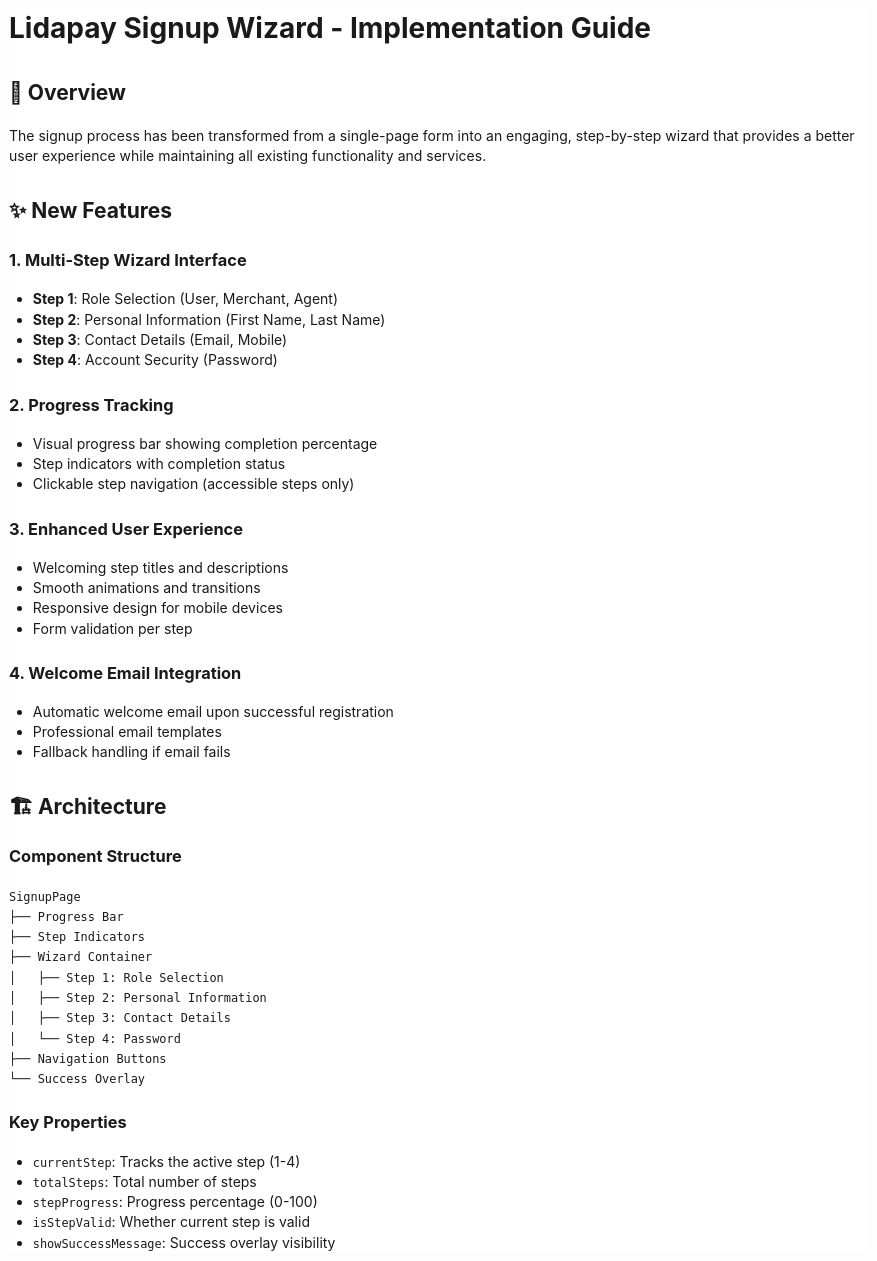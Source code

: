 # Lidapay Signup Wizard - Implementation Guide

## 🎯 Overview

The signup process has been transformed from a single-page form into an engaging, step-by-step wizard that provides a better user experience while maintaining all existing functionality and services.

## ✨ New Features

### 1. **Multi-Step Wizard Interface**
- **Step 1**: Role Selection (User, Merchant, Agent)
- **Step 2**: Personal Information (First Name, Last Name)
- **Step 3**: Contact Details (Email, Mobile)
- **Step 4**: Account Security (Password)

### 2. **Progress Tracking**
- Visual progress bar showing completion percentage
- Step indicators with completion status
- Clickable step navigation (accessible steps only)

### 3. **Enhanced User Experience**
- Welcoming step titles and descriptions
- Smooth animations and transitions
- Responsive design for mobile devices
- Form validation per step

### 4. **Welcome Email Integration**
- Automatic welcome email upon successful registration
- Professional email templates
- Fallback handling if email fails

## 🏗️ Architecture

### Component Structure
```
SignupPage
├── Progress Bar
├── Step Indicators
├── Wizard Container
│   ├── Step 1: Role Selection
│   ├── Step 2: Personal Information
│   ├── Step 3: Contact Details
│   └── Step 4: Password
├── Navigation Buttons
└── Success Overlay
```

### Key Properties
- `currentStep`: Tracks the active step (1-4)
- `totalSteps`: Total number of steps
- `stepProgress`: Progress percentage (0-100)
- `isStepValid`: Whether current step is valid
- `showSuccessMessage`: Success overlay visibility
